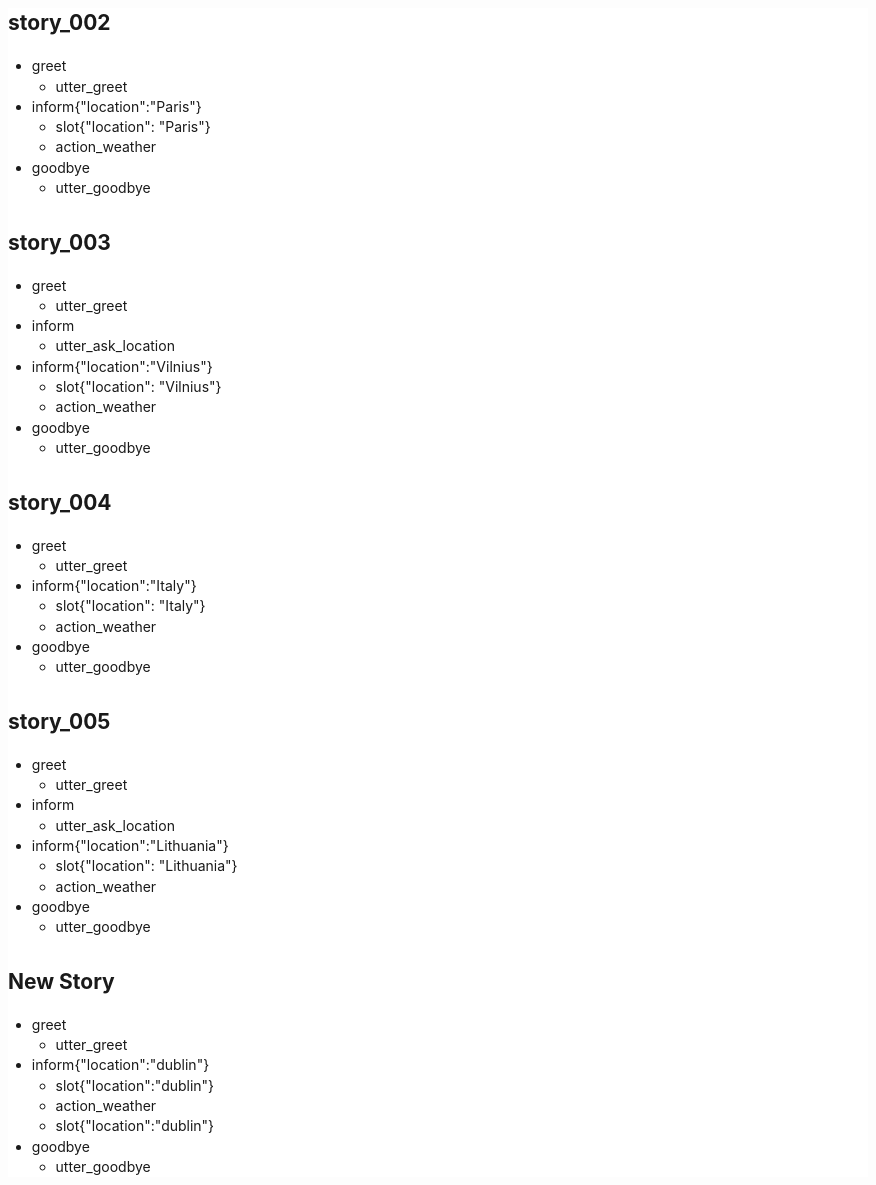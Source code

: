 ## story_002

- greet
  - utter_greet
- inform{"location":"Paris"}
  - slot{"location": "Paris"}
  - action_weather
- goodbye
  - utter_goodbye

## story_003

- greet
  - utter_greet
- inform
  - utter_ask_location
- inform{"location":"Vilnius"}
  - slot{"location": "Vilnius"}
  - action_weather
- goodbye
  - utter_goodbye

## story_004

- greet
  - utter_greet
- inform{"location":"Italy"}
  - slot{"location": "Italy"}
  - action_weather
- goodbye
  - utter_goodbye

## story_005

- greet
  - utter_greet
- inform
  - utter_ask_location
- inform{"location":"Lithuania"}
  - slot{"location": "Lithuania"}
  - action_weather
- goodbye
  - utter_goodbye

## New Story

- greet
  - utter_greet
- inform{"location":"dublin"}
  - slot{"location":"dublin"}
  - action_weather
  - slot{"location":"dublin"}
- goodbye
  - utter_goodbye
